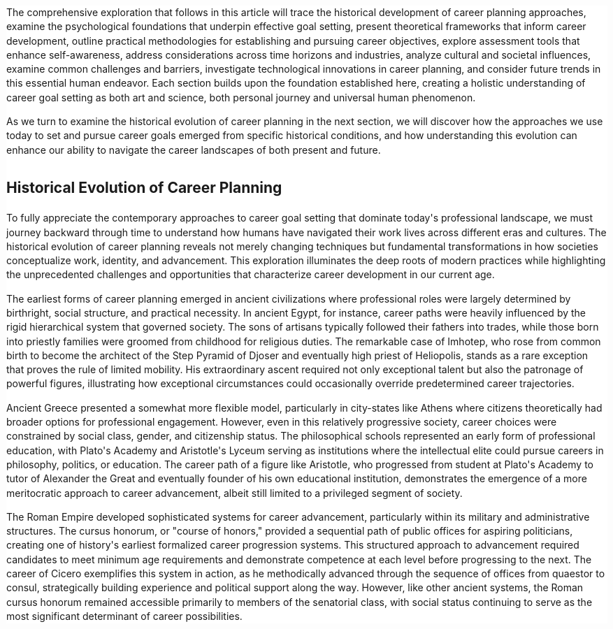 The comprehensive exploration that follows in this article will trace the historical development of career planning approaches, examine the psychological foundations that underpin effective goal setting, present theoretical frameworks that inform career development, outline practical methodologies for establishing and pursuing career objectives, explore assessment tools that enhance self-awareness, address considerations across time horizons and industries, analyze cultural and societal influences, examine common challenges and barriers, investigate technological innovations in career planning, and consider future trends in this essential human endeavor. Each section builds upon the foundation established here, creating a holistic understanding of career goal setting as both art and science, both personal journey and universal human phenomenon.

As we turn to examine the historical evolution of career planning in the next section, we will discover how the approaches we use today to set and pursue career goals emerged from specific historical conditions, and how understanding this evolution can enhance our ability to navigate the career landscapes of both present and future.

## Historical Evolution of Career Planning

To fully appreciate the contemporary approaches to career goal setting that dominate today's professional landscape, we must journey backward through time to understand how humans have navigated their work lives across different eras and cultures. The historical evolution of career planning reveals not merely changing techniques but fundamental transformations in how societies conceptualize work, identity, and advancement. This exploration illuminates the deep roots of modern practices while highlighting the unprecedented challenges and opportunities that characterize career development in our current age.

The earliest forms of career planning emerged in ancient civilizations where professional roles were largely determined by birthright, social structure, and practical necessity. In ancient Egypt, for instance, career paths were heavily influenced by the rigid hierarchical system that governed society. The sons of artisans typically followed their fathers into trades, while those born into priestly families were groomed from childhood for religious duties. The remarkable case of Imhotep, who rose from common birth to become the architect of the Step Pyramid of Djoser and eventually high priest of Heliopolis, stands as a rare exception that proves the rule of limited mobility. His extraordinary ascent required not only exceptional talent but also the patronage of powerful figures, illustrating how exceptional circumstances could occasionally override predetermined career trajectories.

Ancient Greece presented a somewhat more flexible model, particularly in city-states like Athens where citizens theoretically had broader options for professional engagement. However, even in this relatively progressive society, career choices were constrained by social class, gender, and citizenship status. The philosophical schools represented an early form of professional education, with Plato's Academy and Aristotle's Lyceum serving as institutions where the intellectual elite could pursue careers in philosophy, politics, or education. The career path of a figure like Aristotle, who progressed from student at Plato's Academy to tutor of Alexander the Great and eventually founder of his own educational institution, demonstrates the emergence of a more meritocratic approach to career advancement, albeit still limited to a privileged segment of society.

The Roman Empire developed sophisticated systems for career advancement, particularly within its military and administrative structures. The cursus honorum, or "course of honors," provided a sequential path of public offices for aspiring politicians, creating one of history's earliest formalized career progression systems. This structured approach to advancement required candidates to meet minimum age requirements and demonstrate competence at each level before progressing to the next. The career of Cicero exemplifies this system in action, as he methodically advanced through the sequence of offices from quaestor to consul, strategically building experience and political support along the way. However, like other ancient systems, the Roman cursus honorum remained accessible primarily to members of the senatorial class, with social status continuing to serve as the most significant determinant of career possibilities.
